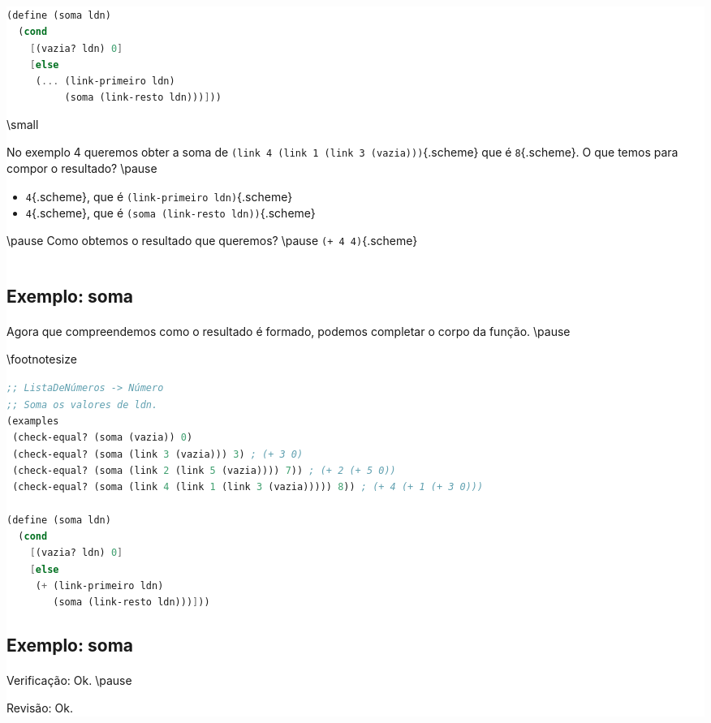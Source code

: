 ```scheme
(define (soma ldn)
  (cond
    [(vazia? ldn) 0]
    [else
     (... (link-primeiro ldn)
          (soma (link-resto ldn)))]))
```
</div>
<div class="column" width="48%">
\small

No exemplo 4 queremos obter a soma de `(link 4 (link 1 (link 3 (vazia)))`{.scheme} que é `8`{.scheme}. O que temos para compor o resultado? \pause

- `4`{.scheme}, que é `(link-primeiro ldn)`{.scheme}
- `4`{.scheme}, que é `(soma (link-resto ldn))`{.scheme}

\pause
Como obtemos o resultado que queremos? \pause `(+ 4 4)`{.scheme}

</div>
</div>


## Exemplo: soma

Agora que compreendemos como o resultado é formado, podemos completar o corpo da função. \pause

\footnotesize

```scheme
;; ListaDeNúmeros -> Número
;; Soma os valores de ldn.
(examples
 (check-equal? (soma (vazia)) 0)
 (check-equal? (soma (link 3 (vazia))) 3) ; (+ 3 0)
 (check-equal? (soma (link 2 (link 5 (vazia)))) 7)) ; (+ 2 (+ 5 0))
 (check-equal? (soma (link 4 (link 1 (link 3 (vazia))))) 8)) ; (+ 4 (+ 1 (+ 3 0)))

(define (soma ldn)
  (cond
    [(vazia? ldn) 0]
    [else
     (+ (link-primeiro ldn)
        (soma (link-resto ldn)))]))
```


## Exemplo: soma

Verificação: Ok. \pause

Revisão: Ok.

